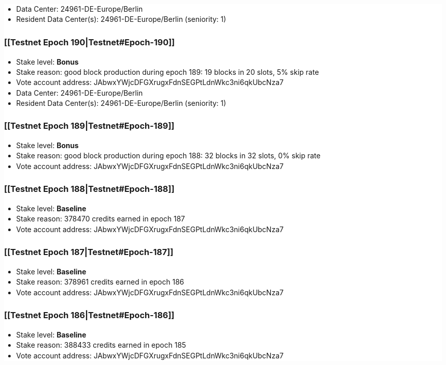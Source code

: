 * Data Center: 24961-DE-Europe/Berlin
* Resident Data Center(s): 24961-DE-Europe/Berlin (seniority: 1)
### [[Testnet Epoch 190|Testnet#Epoch-190]]
* Stake level: **Bonus**
* Stake reason: good block production during epoch 189: 19 blocks in 20 slots, 5% skip rate
* Vote account address: JAbwxYWjcDFGXrugxFdnSEGPtLdnWkc3ni6qkUbcNza7
* Data Center: 24961-DE-Europe/Berlin
* Resident Data Center(s): 24961-DE-Europe/Berlin (seniority: 1)
### [[Testnet Epoch 189|Testnet#Epoch-189]]
* Stake level: **Bonus**
* Stake reason: good block production during epoch 188: 32 blocks in 32 slots, 0% skip rate
* Vote account address: JAbwxYWjcDFGXrugxFdnSEGPtLdnWkc3ni6qkUbcNza7
### [[Testnet Epoch 188|Testnet#Epoch-188]]
* Stake level: **Baseline**
* Stake reason: 378470 credits earned in epoch 187
* Vote account address: JAbwxYWjcDFGXrugxFdnSEGPtLdnWkc3ni6qkUbcNza7
### [[Testnet Epoch 187|Testnet#Epoch-187]]
* Stake level: **Baseline**
* Stake reason: 378961 credits earned in epoch 186
* Vote account address: JAbwxYWjcDFGXrugxFdnSEGPtLdnWkc3ni6qkUbcNza7
### [[Testnet Epoch 186|Testnet#Epoch-186]]
* Stake level: **Baseline**
* Stake reason: 388433 credits earned in epoch 185
* Vote account address: JAbwxYWjcDFGXrugxFdnSEGPtLdnWkc3ni6qkUbcNza7